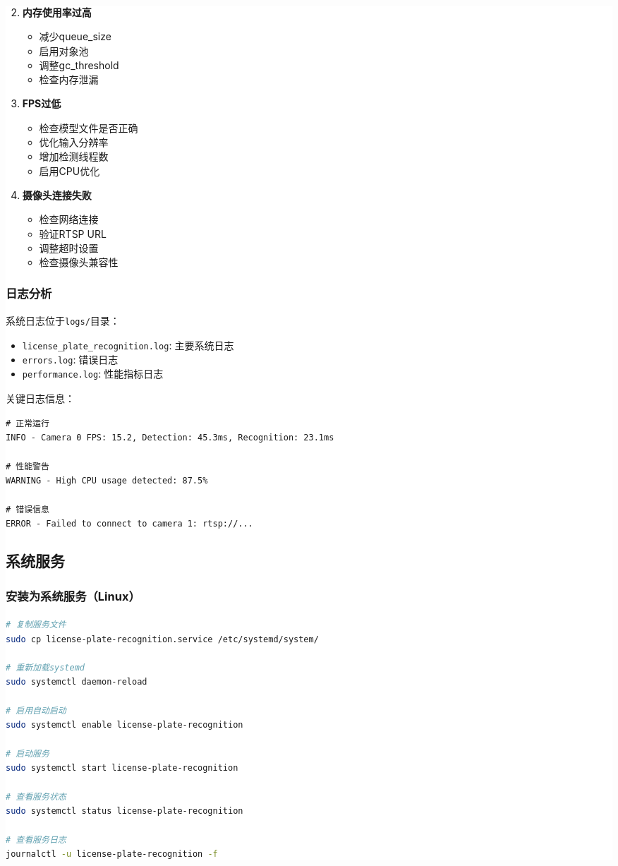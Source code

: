 2. **内存使用率过高**
   - 减少queue_size
   - 启用对象池
   - 调整gc_threshold
   - 检查内存泄漏

3. **FPS过低**
   - 检查模型文件是否正确
   - 优化输入分辨率
   - 增加检测线程数
   - 启用CPU优化

4. **摄像头连接失败**
   - 检查网络连接
   - 验证RTSP URL
   - 调整超时设置
   - 检查摄像头兼容性

### 日志分析

系统日志位于`logs/`目录：
- `license_plate_recognition.log`: 主要系统日志
- `errors.log`: 错误日志
- `performance.log`: 性能指标日志

关键日志信息：
```
# 正常运行
INFO - Camera 0 FPS: 15.2, Detection: 45.3ms, Recognition: 23.1ms

# 性能警告
WARNING - High CPU usage detected: 87.5%

# 错误信息
ERROR - Failed to connect to camera 1: rtsp://...
```

## 系统服务

### 安装为系统服务（Linux）

```bash
# 复制服务文件
sudo cp license-plate-recognition.service /etc/systemd/system/

# 重新加载systemd
sudo systemctl daemon-reload

# 启用自动启动
sudo systemctl enable license-plate-recognition

# 启动服务
sudo systemctl start license-plate-recognition

# 查看服务状态
sudo systemctl status license-plate-recognition

# 查看服务日志
journalctl -u license-plate-recognition -f
```
